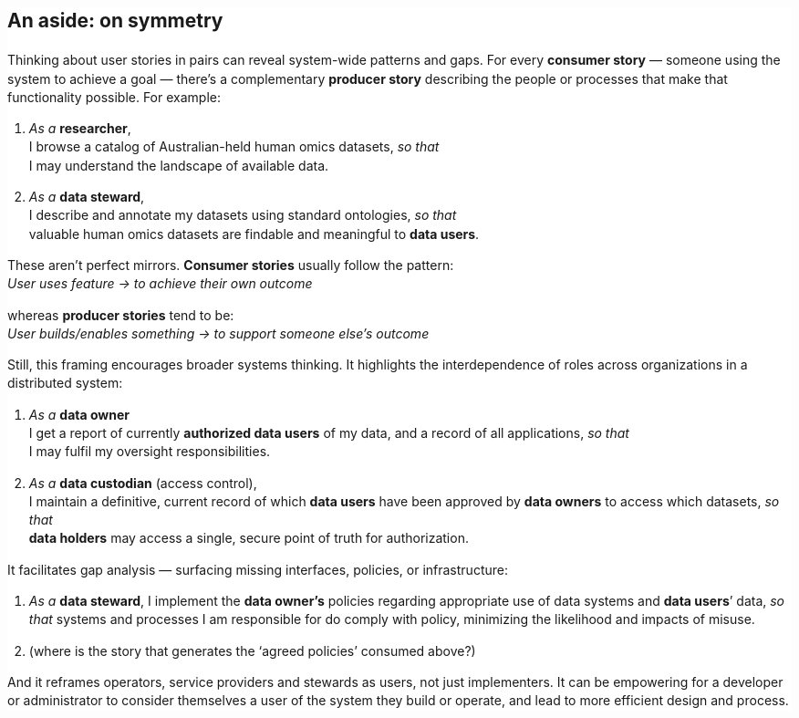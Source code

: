 
## An aside: on symmetry

Thinking about user stories in pairs can reveal system-wide patterns and gaps. For every **consumer story** — someone using the system to achieve a goal — there’s a complementary **producer story** describing the people or processes that make that functionality possible. For example:

1. *As a* **researcher**,  
   I browse a catalog of Australian-held human omics datasets, *so that*  
   I may understand the landscape of available data.

2. *As a* **data steward**,  
   I describe and annotate my datasets using standard ontologies, *so that*  
   valuable human omics datasets are findable and meaningful to **data users**.

These aren’t perfect mirrors. **Consumer stories** usually follow the pattern:  
*User uses feature → to achieve their own outcome*

whereas **producer stories** tend to be:  
*User builds/enables something → to support someone else’s outcome*

Still, this framing encourages broader systems thinking. It highlights the interdependence of roles across organizations in a distributed system:

1. *As a* **data owner**  
   I get a report of currently **authorized data users** of my data, and a record of all applications, *so that*  
   I may fulfil my oversight responsibilities.

2. *As a* **data custodian** (access control),  
   I maintain a definitive, current record of which **data users** have been approved by **data owners** to access which datasets, *so that*  
   **data holders** may access a single, secure point of truth for authorization.

It facilitates gap analysis — surfacing missing interfaces, policies, or infrastructure:

1. *As a* **data steward**, I implement the **data owner’s** policies regarding appropriate use of data systems and **data users**’ data, *so that* systems and processes I am responsible for do comply with policy, minimizing the likelihood and impacts of misuse.

2. (where is the story that generates the ‘agreed policies’ consumed above?)

And it reframes operators, service providers and stewards as users, not just implementers. It can be empowering for a developer or administrator to consider themselves a user of the system they build or operate, and lead to more efficient design and process. 

[^1]:  An example of this in the European context is the [EGA dataset catalog](https://ega-archive.org/datasets/). An example of this in Australia in the broader (non-omics-specific) context is the [NCI Dataset Catalog](https://geonetwork.nci.org.au/geonetwork/srv/eng/catalog.search#/home).

[^2]:  Access to both the computational resources and the data in question may require authorization.

[^3]:  For example, by defining a role for each asset with an associated ‘read’ permission, and assigning the role to a group or user.

[^4]:  Something like the definition given here is common internationally in data governance and the Owner/Steward/Custodian taxonomy. But be aware that Australian Government bodies, e.g. the ABS and the NHMRC, often [don’t follow that](https://toolkit.data.gov.au/data-integration/roles-and-responsibilities/index.html) in their documentation, and use a single term ‘data custodian’ that broadly incorporates elements of data ownership and stewardship:  
| *Data custodians are agencies responsible for managing the use, disclosure and protection of source data*  
In my opinion the more granular separation of roles is useful in the biomedical research space.

[^5]:  Also known (e.g. in NSW Govt documents) as a Data sponsor.

